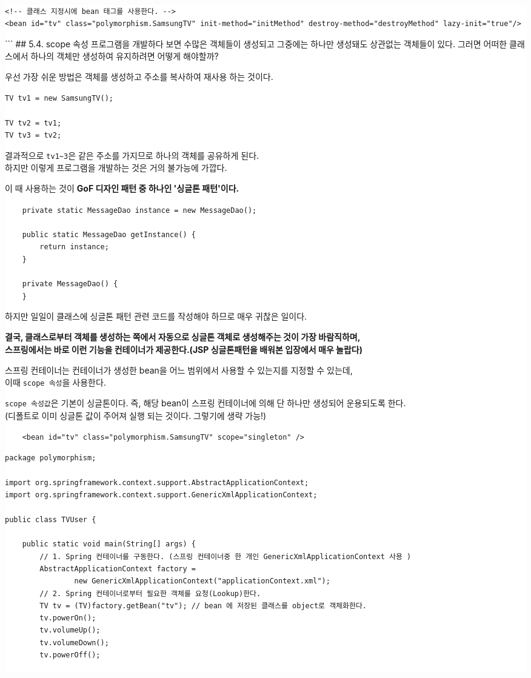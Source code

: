 	<!-- 클래스 지정시에 bean 태그를 사용한다. -->
	<bean id="tv" class="polymorphism.SamsungTV" init-method="initMethod" destroy-method="destroyMethod" lazy-init="true"/>
	
</beans>
```
## 5.4. scope 속성
프로그램을 개발하다 보면 수많은 객체들이 생성되고 그중에는 하나만 생성돼도 상관없는 객체들이 있다.  
그러면 어떠한 클래스에서 하나의 객체만 생성하여 유지하려면 어떻게 해야할까?  
  
우선 가장 쉬운 방법은 객체를 생성하고 주소를 복사하여 재사용 하는 것이다.  
```
TV tv1 = new SamsungTV();

TV tv2 = tv1;
TV tv3 = tv2;
```
결과적으로 ```tv1~3```은 같은 주소를 가지므로 하나의 객체를 공유하게 된다.  
하지만 이렇게 프로그램을 개발하는 것은 거의 불가능에 가깝다.  
   
이 때 사용하는 것이 **GoF 디자인 패턴 중 하나인 '싱글톤 패턴'이다.**
```
	private static MessageDao instance = new MessageDao();

	public static MessageDao getInstance() {
		return instance;
	}

	private MessageDao() {
	}
```
하지만 일일이 클래스에 싱글톤 패턴 관련 코드를 작성해야 하므로 매우 귀찮은 일이다.  
    
**결국, 클래스로부터 객체를 생성하는 쪽에서 자동으로 싱글톤 객체로 생성해주는 것이 가장 바람직하며,     
스프링에서는 바로 이런 기능을 컨테이너가 제공한다.(JSP 싱글톤패턴을 배워본 입장에서 매우 놀랍다)** 

스프링 컨테이너는 컨테이너가 생성한 bean을 어느 범위에서 사용할 수 있는지를 지정할 수 있는데,  
이때 ```scope 속성```을 사용한다.  
  
```scope 속성값```은 기본이 싱글톤이다. 즉, 해당 bean이 스프링 컨테이너에 의해 단 하나만 생성되어 운용되도록 한다.      
(디폴트로 이미 싱글톤 값이 주어져 실행 되는 것이다. 그렇기에 생략 가능!)
```
	<bean id="tv" class="polymorphism.SamsungTV" scope="singleton" />
```
```
package polymorphism;

import org.springframework.context.support.AbstractApplicationContext;
import org.springframework.context.support.GenericXmlApplicationContext;

public class TVUser {

	public static void main(String[] args) {
		// 1. Spring 컨테이너를 구동한다. (스프링 컨테이너중 한 개인 GenericXmlApplicationContext 사용 )
		AbstractApplicationContext factory = 
				new GenericXmlApplicationContext("applicationContext.xml");
		// 2. Spring 컨테이너로부터 필요한 객체를 요청(Lookup)한다.  
		TV tv = (TV)factory.getBean("tv"); // bean 에 저장된 클래스를 object로 객체화한다.   
		tv.powerOn();
		tv.volumeUp();
		tv.volumeDown();
		tv.powerOff();
		